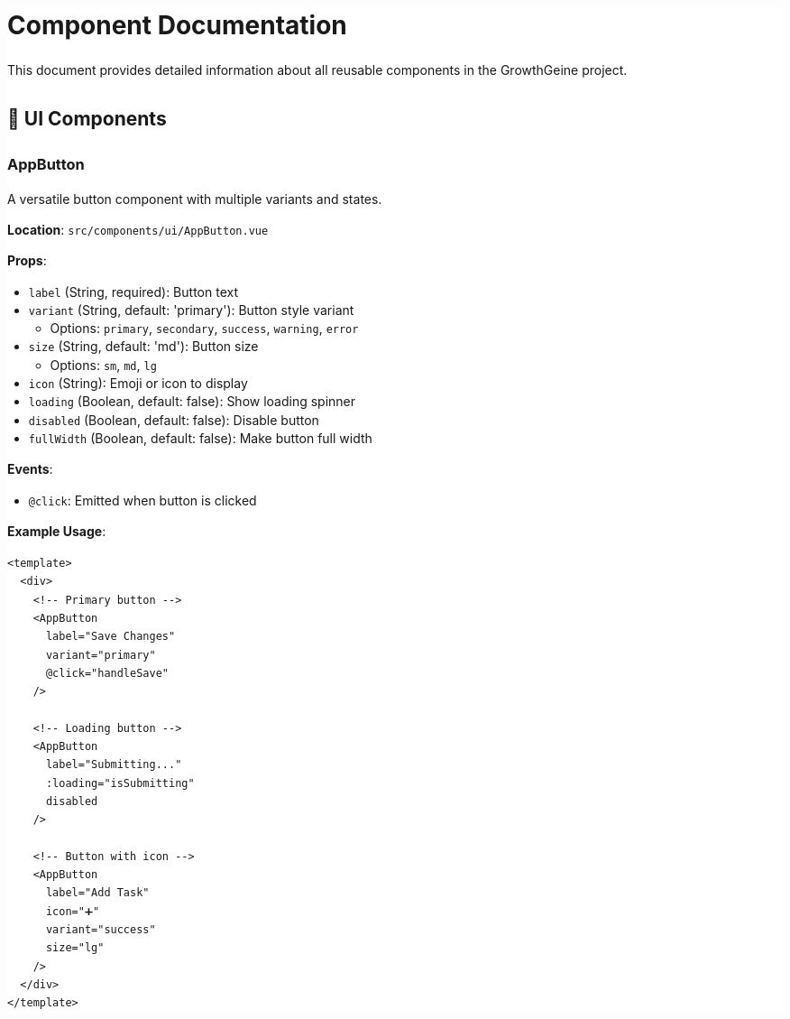 # Component Documentation

This document provides detailed information about all reusable components in the GrowthGeine project.

## 🎨 UI Components

### AppButton

A versatile button component with multiple variants and states.

**Location**: `src/components/ui/AppButton.vue`

**Props**:
- `label` (String, required): Button text
- `variant` (String, default: 'primary'): Button style variant
  - Options: `primary`, `secondary`, `success`, `warning`, `error`
- `size` (String, default: 'md'): Button size
  - Options: `sm`, `md`, `lg`
- `icon` (String): Emoji or icon to display
- `loading` (Boolean, default: false): Show loading spinner
- `disabled` (Boolean, default: false): Disable button
- `fullWidth` (Boolean, default: false): Make button full width

**Events**:
- `@click`: Emitted when button is clicked

**Example Usage**:
```vue
<template>
  <div>
    <!-- Primary button -->
    <AppButton 
      label="Save Changes" 
      variant="primary" 
      @click="handleSave" 
    />
    
    <!-- Loading button -->
    <AppButton 
      label="Submitting..." 
      :loading="isSubmitting" 
      disabled
    />
    
    <!-- Button with icon -->
    <AppButton 
      label="Add Task" 
      icon="➕" 
      variant="success"
      size="lg"
    />
  </div>
</template>
```
